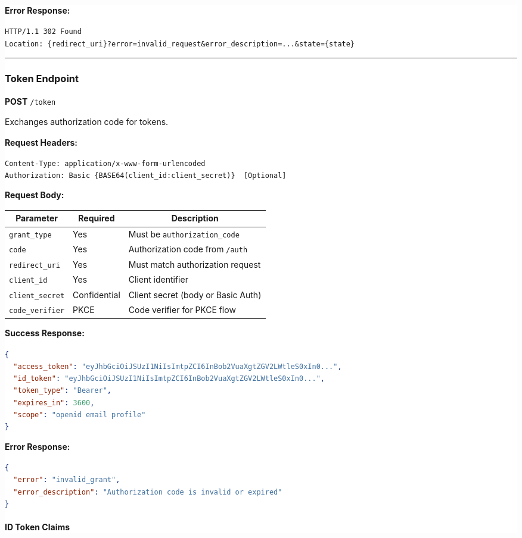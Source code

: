 **Error Response:**
```
HTTP/1.1 302 Found
Location: {redirect_uri}?error=invalid_request&error_description=...&state={state}
```

---

### Token Endpoint

**POST** `/token`

Exchanges authorization code for tokens.

**Request Headers:**
```
Content-Type: application/x-www-form-urlencoded
Authorization: Basic {BASE64(client_id:client_secret)}  [Optional]
```

**Request Body:**

| Parameter | Required | Description |
|-----------|----------|-------------|
| `grant_type` | Yes | Must be `authorization_code` |
| `code` | Yes | Authorization code from `/auth` |
| `redirect_uri` | Yes | Must match authorization request |
| `client_id` | Yes | Client identifier |
| `client_secret` | Confidential | Client secret (body or Basic Auth) |
| `code_verifier` | PKCE | Code verifier for PKCE flow |

**Success Response:**
```json
{
  "access_token": "eyJhbGciOiJSUzI1NiIsImtpZCI6InBob2VuaXgtZGV2LWtleS0xIn0...",
  "id_token": "eyJhbGciOiJSUzI1NiIsImtpZCI6InBob2VuaXgtZGV2LWtleS0xIn0...",
  "token_type": "Bearer",
  "expires_in": 3600,
  "scope": "openid email profile"
}
```

**Error Response:**
```json
{
  "error": "invalid_grant",
  "error_description": "Authorization code is invalid or expired"
}
```

#### ID Token Claims
